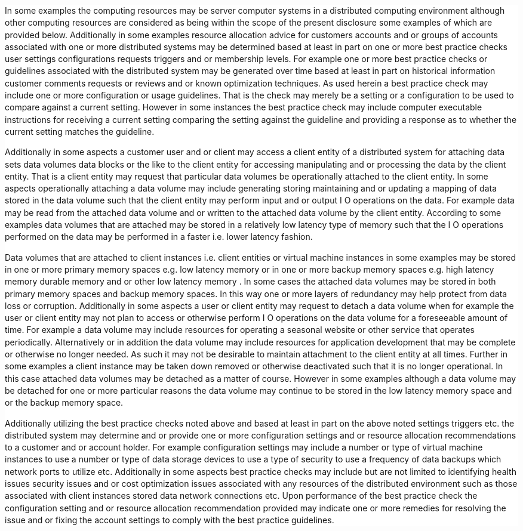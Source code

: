 In some examples the computing resources may be server computer systems in a distributed computing environment although other computing resources are considered as being within the scope of the present disclosure some examples of which are provided below. Additionally in some examples resource allocation advice for customers accounts and or groups of accounts associated with one or more distributed systems may be determined based at least in part on one or more best practice checks user settings configurations requests triggers and or membership levels. For example one or more best practice checks or guidelines associated with the distributed system may be generated over time based at least in part on historical information customer comments requests or reviews and or known optimization techniques. As used herein a best practice check may include one or more configuration or usage guidelines. That is the check may merely be a setting or a configuration to be used to compare against a current setting. However in some instances the best practice check may include computer executable instructions for receiving a current setting comparing the setting against the guideline and providing a response as to whether the current setting matches the guideline.

Additionally in some aspects a customer user and or client may access a client entity of a distributed system for attaching data sets data volumes data blocks or the like to the client entity for accessing manipulating and or processing the data by the client entity. That is a client entity may request that particular data volumes be operationally attached to the client entity. In some aspects operationally attaching a data volume may include generating storing maintaining and or updating a mapping of data stored in the data volume such that the client entity may perform input and or output I O operations on the data. For example data may be read from the attached data volume and or written to the attached data volume by the client entity. According to some examples data volumes that are attached may be stored in a relatively low latency type of memory such that the I O operations performed on the data may be performed in a faster i.e. lower latency fashion.

Data volumes that are attached to client instances i.e. client entities or virtual machine instances in some examples may be stored in one or more primary memory spaces e.g. low latency memory or in one or more backup memory spaces e.g. high latency memory durable memory and or other low latency memory . In some cases the attached data volumes may be stored in both primary memory spaces and backup memory spaces. In this way one or more layers of redundancy may help protect from data loss or corruption. Additionally in some aspects a user or client entity may request to detach a data volume when for example the user or client entity may not plan to access or otherwise perform I O operations on the data volume for a foreseeable amount of time. For example a data volume may include resources for operating a seasonal website or other service that operates periodically. Alternatively or in addition the data volume may include resources for application development that may be complete or otherwise no longer needed. As such it may not be desirable to maintain attachment to the client entity at all times. Further in some examples a client instance may be taken down removed or otherwise deactivated such that it is no longer operational. In this case attached data volumes may be detached as a matter of course. However in some examples although a data volume may be detached for one or more particular reasons the data volume may continue to be stored in the low latency memory space and or the backup memory space.

Additionally utilizing the best practice checks noted above and based at least in part on the above noted settings triggers etc. the distributed system may determine and or provide one or more configuration settings and or resource allocation recommendations to a customer and or account holder. For example configuration settings may include a number or type of virtual machine instances to use a number or type of data storage devices to use a type of security to use a frequency of data backups which network ports to utilize etc. Additionally in some aspects best practice checks may include but are not limited to identifying health issues security issues and or cost optimization issues associated with any resources of the distributed environment such as those associated with client instances stored data network connections etc. Upon performance of the best practice check the configuration setting and or resource allocation recommendation provided may indicate one or more remedies for resolving the issue and or fixing the account settings to comply with the best practice guidelines.
